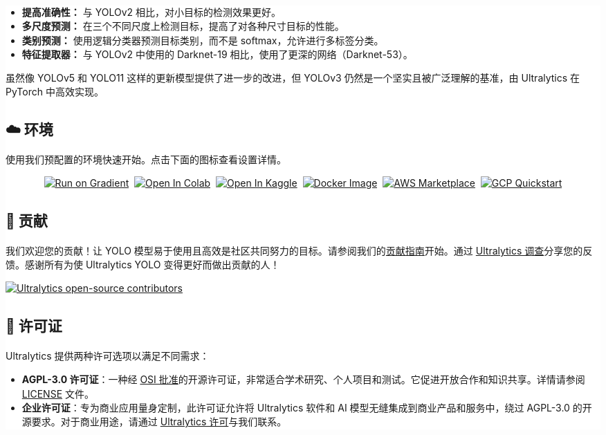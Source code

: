 - **提高准确性：** 与 YOLOv2 相比，对小目标的检测效果更好。
- **多尺度预测：** 在三个不同尺度上检测目标，提高了对各种尺寸目标的性能。
- **类别预测：** 使用逻辑分类器预测目标类别，而不是 softmax，允许进行多标签分类。
- **特征提取器：** 与 YOLOv2 中使用的 Darknet-19 相比，使用了更深的网络（Darknet-53）。

虽然像 YOLOv5 和 YOLO11 这样的更新模型提供了进一步的改进，但 YOLOv3 仍然是一个坚实且被广泛理解的基准，由 Ultralytics 在 PyTorch 中高效实现。

## ☁️ 环境

使用我们预配置的环境快速开始。点击下面的图标查看设置详情。

<div align="center">
  <a href="https://docs.ultralytics.com/integrations/paperspace/">
    <img src="https://github.com/ultralytics/assets/releases/download/v0.0.0/logo-gradient.png" width="10%" alt="Run on Gradient"/></a>
  <img src="https://github.com/ultralytics/assets/raw/main/social/logo-transparent.png" width="5%" alt="" />
  <a href="https://docs.ultralytics.com/integrations/google-colab/">
    <img src="https://github.com/ultralytics/assets/releases/download/v0.0.0/logo-colab-small.png" width="10%" alt="Open In Colab"/></a>
  <img src="https://github.com/ultralytics/assets/raw/main/social/logo-transparent.png" width="5%" alt="" />
  <a href="https://docs.ultralytics.com/integrations/kaggle/">
    <img src="https://github.com/ultralytics/assets/releases/download/v0.0.0/logo-kaggle-small.png" width="10%" alt="Open In Kaggle"/></a>
  <img src="https://github.com/ultralytics/assets/raw/main/social/logo-transparent.png" width="5%" alt="" />
  <a href="https://docs.ultralytics.com/guides/docker-quickstart/">
    <img src="https://github.com/ultralytics/assets/releases/download/v0.0.0/logo-docker-small.png" width="10%" alt="Docker Image"/></a>
  <img src="https://github.com/ultralytics/assets/raw/main/social/logo-transparent.png" width="5%" alt="" />
  <a href="https://docs.ultralytics.com/integrations/amazon-sagemaker/">
    <img src="https://github.com/ultralytics/assets/releases/download/v0.0.0/logo-aws-small.png" width="10%" alt="AWS Marketplace"/></a>
  <img src="https://github.com/ultralytics/assets/raw/main/social/logo-transparent.png" width="5%" alt="" />
  <a href="https://docs.ultralytics.com/integrations/google-cloud/">
    <img src="https://github.com/ultralytics/assets/releases/download/v0.0.0/logo-gcp-small.png" width="10%" alt="GCP Quickstart"/></a>
</div>

## 🤝 贡献

我们欢迎您的贡献！让 YOLO 模型易于使用且高效是社区共同努力的目标。请参阅我们的[贡献指南](https://docs.ultralytics.com/help/contributing/)开始。通过 [Ultralytics 调查](https://www.ultralytics.com/survey?utm_source=github&utm_medium=social&utm_campaign=Survey)分享您的反馈。感谢所有为使 Ultralytics YOLO 变得更好而做出贡献的人！

[![Ultralytics open-source contributors](https://raw.githubusercontent.com/ultralytics/assets/main/im/image-contributors.png)](https://github.com/ultralytics/yolov5/graphs/contributors)

## 📜 许可证

Ultralytics 提供两种许可选项以满足不同需求：

- **AGPL-3.0 许可证**：一种经 [OSI 批准](https://opensource.org/license/agpl-v3)的开源许可证，非常适合学术研究、个人项目和测试。它促进开放合作和知识共享。详情请参阅 [LICENSE](https://github.com/ultralytics/yolov5/blob/master/LICENSE) 文件。
- **企业许可证**：专为商业应用量身定制，此许可证允许将 Ultralytics 软件和 AI 模型无缝集成到商业产品和服务中，绕过 AGPL-3.0 的开源要求。对于商业用途，请通过 [Ultralytics 许可](https://www.ultralytics.com/license)与我们联系。

